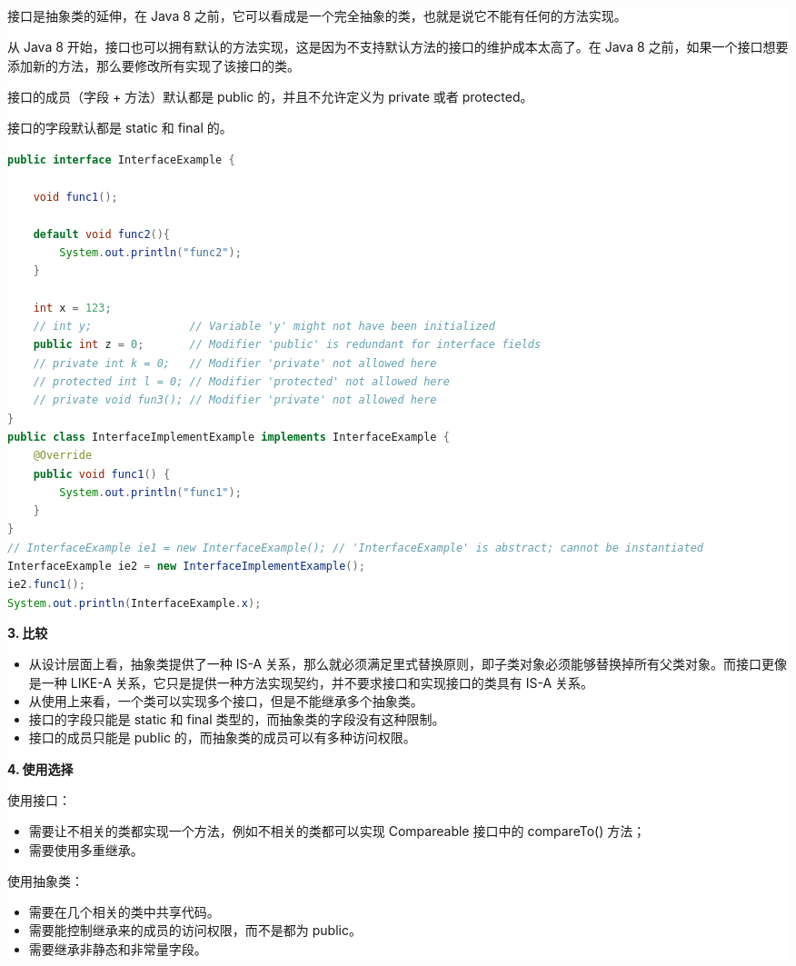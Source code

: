 接口是抽象类的延伸，在 Java 8 之前，它可以看成是一个完全抽象的类，也就是说它不能有任何的方法实现。

从 Java 8 开始，接口也可以拥有默认的方法实现，这是因为不支持默认方法的接口的维护成本太高了。在 Java 8 之前，如果一个接口想要添加新的方法，那么要修改所有实现了该接口的类。

接口的成员（字段 + 方法）默认都是 public 的，并且不允许定义为 private 或者 protected。

接口的字段默认都是 static 和 final 的。

```java
public interface InterfaceExample {

    void func1();

    default void func2(){
        System.out.println("func2");
    }

    int x = 123;
    // int y;               // Variable 'y' might not have been initialized
    public int z = 0;       // Modifier 'public' is redundant for interface fields
    // private int k = 0;   // Modifier 'private' not allowed here
    // protected int l = 0; // Modifier 'protected' not allowed here
    // private void fun3(); // Modifier 'private' not allowed here
}
public class InterfaceImplementExample implements InterfaceExample {
    @Override
    public void func1() {
        System.out.println("func1");
    }
}
// InterfaceExample ie1 = new InterfaceExample(); // 'InterfaceExample' is abstract; cannot be instantiated
InterfaceExample ie2 = new InterfaceImplementExample();
ie2.func1();
System.out.println(InterfaceExample.x);
```

**3. 比较**

- 从设计层面上看，抽象类提供了一种 IS-A 关系，那么就必须满足里式替换原则，即子类对象必须能够替换掉所有父类对象。而接口更像是一种 LIKE-A 关系，它只是提供一种方法实现契约，并不要求接口和实现接口的类具有 IS-A 关系。
- 从使用上来看，一个类可以实现多个接口，但是不能继承多个抽象类。
- 接口的字段只能是 static 和 final 类型的，而抽象类的字段没有这种限制。
- 接口的成员只能是 public 的，而抽象类的成员可以有多种访问权限。

**4. 使用选择**

使用接口：

- 需要让不相关的类都实现一个方法，例如不相关的类都可以实现 Compareable 接口中的 compareTo() 方法；
- 需要使用多重继承。

使用抽象类：

- 需要在几个相关的类中共享代码。
- 需要能控制继承来的成员的访问权限，而不是都为 public。
- 需要继承非静态和非常量字段。
